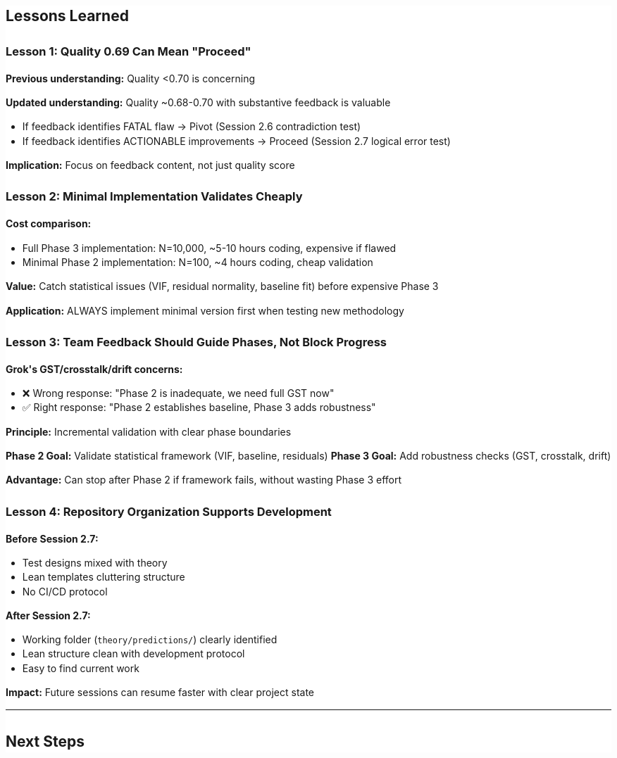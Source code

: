 ## Lessons Learned

### Lesson 1: Quality 0.69 Can Mean "Proceed"

**Previous understanding:** Quality <0.70 is concerning

**Updated understanding:** Quality ~0.68-0.70 with substantive feedback is valuable
- If feedback identifies FATAL flaw → Pivot (Session 2.6 contradiction test)
- If feedback identifies ACTIONABLE improvements → Proceed (Session 2.7 logical error test)

**Implication:** Focus on feedback content, not just quality score

### Lesson 2: Minimal Implementation Validates Cheaply

**Cost comparison:**
- Full Phase 3 implementation: N=10,000, ~5-10 hours coding, expensive if flawed
- Minimal Phase 2 implementation: N=100, ~4 hours coding, cheap validation

**Value:** Catch statistical issues (VIF, residual normality, baseline fit) before expensive Phase 3

**Application:** ALWAYS implement minimal version first when testing new methodology

### Lesson 3: Team Feedback Should Guide Phases, Not Block Progress

**Grok's GST/crosstalk/drift concerns:**
- ❌ Wrong response: "Phase 2 is inadequate, we need full GST now"
- ✅ Right response: "Phase 2 establishes baseline, Phase 3 adds robustness"

**Principle:** Incremental validation with clear phase boundaries

**Phase 2 Goal:** Validate statistical framework (VIF, baseline, residuals)
**Phase 3 Goal:** Add robustness checks (GST, crosstalk, drift)

**Advantage:** Can stop after Phase 2 if framework fails, without wasting Phase 3 effort

### Lesson 4: Repository Organization Supports Development

**Before Session 2.7:**
- Test designs mixed with theory
- Lean templates cluttering structure
- No CI/CD protocol

**After Session 2.7:**
- Working folder (`theory/predictions/`) clearly identified
- Lean structure clean with development protocol
- Easy to find current work

**Impact:** Future sessions can resume faster with clear project state

---

## Next Steps
